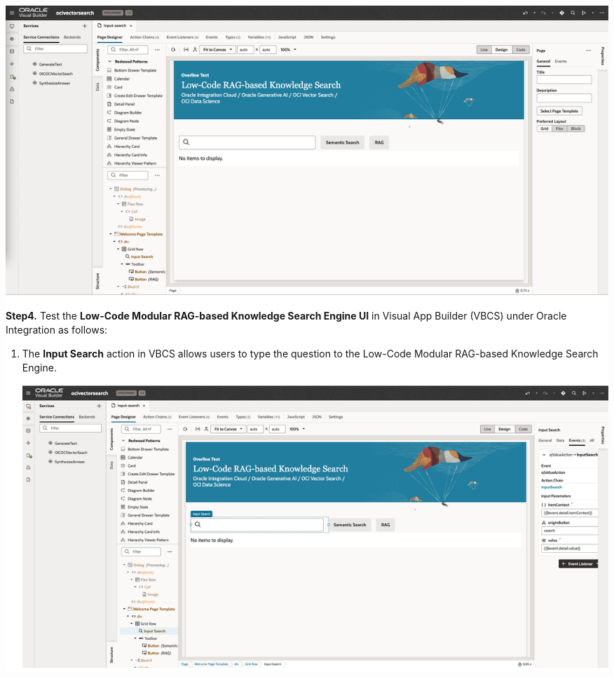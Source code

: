 <img src="./images/99_c_oic_vbcs_knowledge_search_engine_ui_application.png"></img>

**Step4.** Test the **Low-Code Modular RAG-based Knowledge Search Engine UI** in Visual App Builder (VBCS) under Oracle Integration as follows:

1. The **Input Search** action in VBCS allows users to type the question to the Low-Code Modular RAG-based Knowledge Search Engine.

   <img src="./images/99_oic_vbcs_knowledge_search_engine_ui_application.png"></img>
